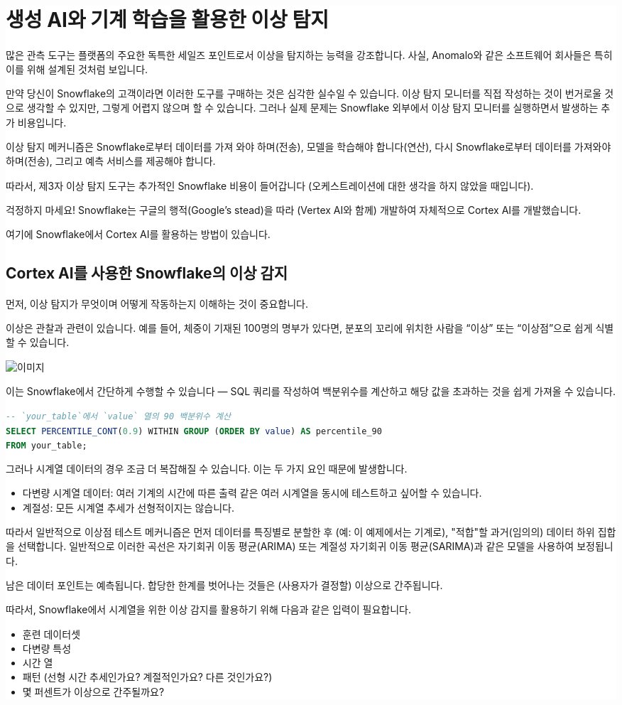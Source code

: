 <div class="content-ad"></div>

# 생성 AI와 기계 학습을 활용한 이상 탐지

많은 관측 도구는 플랫폼의 주요한 독특한 세일즈 포인트로서 이상을 탐지하는 능력을 강조합니다. 사실, Anomalo와 같은 소프트웨어 회사들은 특히 이를 위해 설계된 것처럼 보입니다.

만약 당신이 Snowflake의 고객이라면 이러한 도구를 구매하는 것은 심각한 실수일 수 있습니다. 이상 탐지 모니터를 직접 작성하는 것이 번거로울 것으로 생각할 수 있지만, 그렇게 어렵지 않으며 할 수 있습니다. 그러나 실제 문제는 Snowflake 외부에서 이상 탐지 모니터를 실행하면서 발생하는 추가 비용입니다.

이상 탐지 메커니즘은 Snowflake로부터 데이터를 가져 와야 하며(전송), 모델을 학습해야 합니다(연산), 다시 Snowflake로부터 데이터를 가져와야 하며(전송), 그리고 예측 서비스를 제공해야 합니다.

<div class="content-ad"></div>

따라서, 제3자 이상 탐지 도구는 추가적인 Snowflake 비용이 들어갑니다 (오케스트레이션에 대한 생각을 하지 않았을 때입니다).

걱정하지 마세요! Snowflake는 구글의 행적(Google’s stead)을 따라 (Vertex AI와 함께) 개발하여 자체적으로 Cortex AI를 개발했습니다.

여기에 Snowflake에서 Cortex AI를 활용하는 방법이 있습니다.

## Cortex AI를 사용한 Snowflake의 이상 감지

<div class="content-ad"></div>

먼저, 이상 탐지가 무엇이며 어떻게 작동하는지 이해하는 것이 중요합니다.

이상은 관찰과 관련이 있습니다. 예를 들어, 체중이 기재된 100명의 명부가 있다면, 분포의 꼬리에 위치한 사람을 “이상” 또는 “이상점”으로 쉽게 식별할 수 있습니다.

![이미지](/assets/img/2024-05-17-GettingStartedwithSnowflakeDataQualityTestingandAnomalyDetection_1.png)

이는 Snowflake에서 간단하게 수행할 수 있습니다 — SQL 쿼리를 작성하여 백분위수를 계산하고 해당 값을 초과하는 것을 쉽게 가져올 수 있습니다.

<div class="content-ad"></div>

```sql
-- `your_table`에서 `value` 열의 90 백분위수 계산
SELECT PERCENTILE_CONT(0.9) WITHIN GROUP (ORDER BY value) AS percentile_90
FROM your_table;
```

그러나 시계열 데이터의 경우 조금 더 복잡해질 수 있습니다. 이는 두 가지 요인 때문에 발생합니다.

- 다변량 시계열 데이터: 여러 기계의 시간에 따른 출력 같은 여러 시계열을 동시에 테스트하고 싶어할 수 있습니다.
- 계절성: 모든 시계열 추세가 선형적이지는 않습니다.

따라서 일반적으로 이상점 테스트 메커니즘은 먼저 데이터를 특징별로 분할한 후 (예: 이 예제에서는 기계로), "적합"할 과거(임의의) 데이터 하위 집합을 선택합니다. 일반적으로 이러한 곡선은 자기회귀 이동 평균(ARIMA) 또는 계절성 자기회귀 이동 평균(SARIMA)과 같은 모델을 사용하여 보정됩니다.

<div class="content-ad"></div>

남은 데이터 포인트는 예측됩니다. 합당한 한계를 벗어나는 것들은 (사용자가 결정할) 이상으로 간주됩니다.

따라서, Snowflake에서 시계열을 위한 이상 감지를 활용하기 위해 다음과 같은 입력이 필요합니다.

- 훈련 데이터셋
- 다변량 특성
- 시간 열
- 패턴 (선형 시간 추세인가요? 계절적인가요? 다른 것인가요?)
- 몇 퍼센트가 이상으로 간주될까요?
